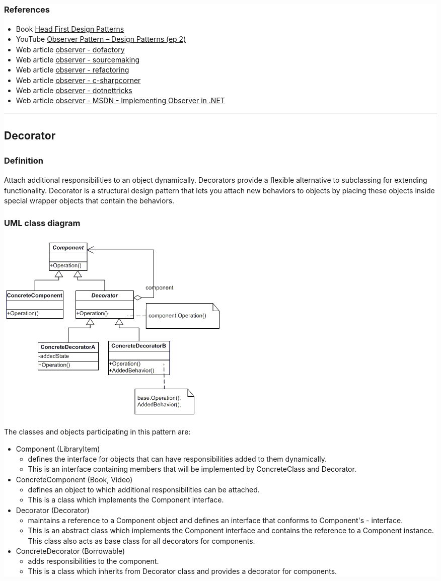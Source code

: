 ### References

- Book [Head First Design Patterns](https://www.google.com/search?q=head+first+design+patterns&pws=0&gl=us&gws_rd=cr)
- YouTube [Observer Pattern – Design Patterns (ep 2)](https://www.youtube.com/watch?v=_BpmfnqjgzQ)
- Web article [observer - dofactory](https://www.dofactory.com/net/observer-design-pattern)
- Web article [observer - sourcemaking](https://sourcemaking.com/design_patterns/observer)
- Web article [observer - refactoring](https://refactoring.guru/design-patterns/observer)
- Web article [observer - c-sharpcorner](https://www.c-sharpcorner.com/UploadFile/40e97e/observer-design-pattern-in-C-Sharp/)
- Web article [observer - dotnettricks](https://www.dotnettricks.com/learn/designpatterns/observer-design-pattern-c-sharp)
- Web article [observer - MSDN - Implementing Observer in .NET](http://msdn.microsoft.com/en-us/library/ms998543.aspx)

--- 

## Decorator

### Definition

Attach additional responsibilities to an object dynamically. Decorators provide a flexible alternative to subclassing for extending functionality.
Decorator is a structural design pattern that lets you attach new behaviors to objects by placing these objects inside special wrapper objects that contain the behaviors.

### UML class diagram

![uml](./images/pattern-uml-diagram-decorator-01.gif "UML class diagram")

The classes and objects participating in this pattern are:

- Component   (LibraryItem)
  - defines the interface for objects that can have responsibilities added to them dynamically.
  - This is an interface containing members that will be implemented by ConcreteClass and Decorator.
- ConcreteComponent   (Book, Video)
  - defines an object to which additional responsibilities can be attached.
  - This is a class which implements the Component interface.
- Decorator   (Decorator)
  - maintains a reference to a Component object and defines an interface that conforms to Component's - interface.
  - This is an abstract class which implements the Component interface and contains the reference to a Component instance. This class also acts as base class for all decorators for components.
- ConcreteDecorator   (Borrowable)
  - adds responsibilities to the component.
  - This is a class which inherits from Decorator class and provides a decorator for components.